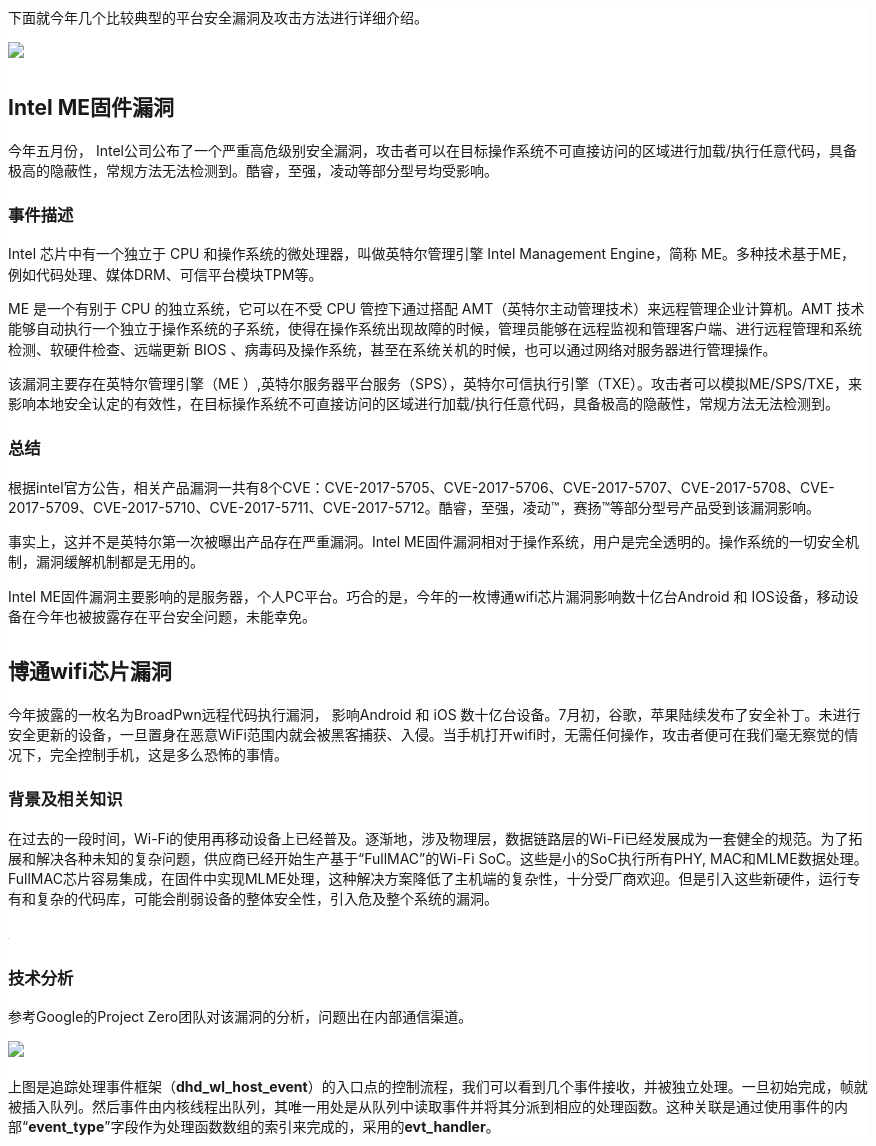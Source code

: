 下面就今年几个比较典型的平台安全漏洞及攻击方法进行详细介绍。

[![](https://p2.ssl.qhimg.com/t01e834c208ee18ef85.png)](https://p2.ssl.qhimg.com/t01e834c208ee18ef85.png)



## Intel ME固件漏洞

今年五月份， Intel公司公布了一个严重高危级别安全漏洞，攻击者可以在目标操作系统不可直接访问的区域进行加载/执行任意代码，具备极高的隐蔽性，常规方法无法检测到。酷睿，至强，凌动等部分型号均受影响。

### 事件描述

Intel 芯片中有一个独立于 CPU 和操作系统的微处理器，叫做英特尔管理引擎 Intel Management Engine，简称 ME。多种技术基于ME，例如代码处理、媒体DRM、可信平台模块TPM等。

ME 是一个有别于 CPU 的独立系统，它可以在不受 CPU 管控下通过搭配 AMT（英特尔主动管理技术）来远程管理企业计算机。AMT 技术能够自动执行一个独立于操作系统的子系统，使得在操作系统出现故障的时候，管理员能够在远程监视和管理客户端、进行远程管理和系统检测、软硬件检查、远端更新 BIOS 、病毒码及操作系统，甚至在系统关机的时候，也可以通过网络对服务器进行管理操作。

该漏洞主要存在英特尔管理引擎（ME ）,英特尔服务器平台服务（SPS），英特尔可信执行引擎（TXE）。攻击者可以模拟ME/SPS/TXE，来影响本地安全认定的有效性，在目标操作系统不可直接访问的区域进行加载/执行任意代码，具备极高的隐蔽性，常规方法无法检测到。

### 总结

根据intel官方公告，相关产品漏洞一共有8个CVE：CVE-2017-5705、CVE-2017-5706、CVE-2017-5707、CVE-2017-5708、CVE-2017-5709、CVE-2017-5710、CVE-2017-5711、CVE-2017-5712。酷睿，至强，凌动™，赛扬™等部分型号产品受到该漏洞影响。

事实上，这并不是英特尔第一次被曝出产品存在严重漏洞。Intel ME固件漏洞相对于操作系统，用户是完全透明的。操作系统的一切安全机制，漏洞缓解机制都是无用的。

Intel ME固件漏洞主要影响的是服务器，个人PC平台。巧合的是，今年的一枚博通wifi芯片漏洞影响数十亿台Android 和 IOS设备，移动设备在今年也被披露存在平台安全问题，未能幸免。



## 博通wifi芯片漏洞

今年披露的一枚名为BroadPwn远程代码执行漏洞， 影响Android 和 iOS 数十亿台设备。7月初，谷歌，苹果陆续发布了安全补丁。未进行安全更新的设备，一旦置身在恶意WiFi范围内就会被黑客捕获、入侵。当手机打开wifi时，无需任何操作，攻击者便可在我们毫无察觉的情况下，完全控制手机，这是多么恐怖的事情。

### 背景及相关知识

在过去的一段时间，Wi-Fi的使用再移动设备上已经普及。逐渐地，涉及物理层，数据链路层的Wi-Fi已经发展成为一套健全的规范。为了拓展和解决各种未知的复杂问题，供应商已经开始生产基于“FullMAC”的Wi-Fi SoC。这些是小的SoC执行所有PHY, MAC和MLME数据处理。FullMAC芯片容易集成，在固件中实现MLME处理，这种解决方案降低了主机端的复杂性，十分受厂商欢迎。但是引入这些新硬件，运行专有和复杂的代码库，可能会削弱设备的整体安全性，引入危及整个系统的漏洞。

[![](data:image/png;base64,iVBORw0KGgoAAAANSUhEUgAAAAEAAAABCAYAAAAfFcSJAAAAAXNSR0IArs4c6QAAAARnQU1BAACxjwv8YQUAAAAJcEhZcwAADsQAAA7EAZUrDhsAAAANSURBVBhXYzh8+PB/AAffA0nNPuCLAAAAAElFTkSuQmCC)](https://p5.ssl.qhimg.com/t014ed2272547d82793.png)

### 技术分析

参考Google的Project Zero团队对该漏洞的分析，问题出在内部通信渠道。

[![](https://p4.ssl.qhimg.com/t01450eb5e519f6f720.png)](https://p4.ssl.qhimg.com/t01450eb5e519f6f720.png)

上图是追踪处理事件框架（****dhd_wl_host_event****）的入口点的控制流程，我们可以看到几个事件接收，并被独立处理。一旦初始完成，帧就被插入队列。然后事件由内核线程出队列，其唯一用处是从队列中读取事件并将其分派到相应的处理函数。这种关联是通过使用事件的内部“****event_type****”字段作为处理函数数组的索引来完成的，采用的****evt_handler****。
